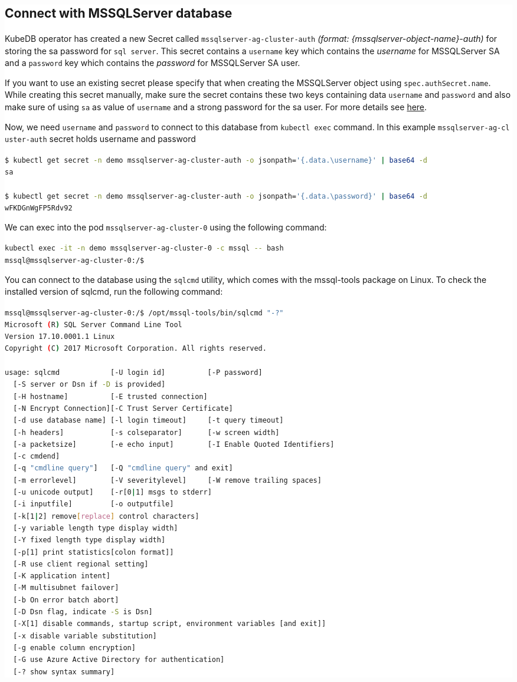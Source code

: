 ## Connect with MSSQLServer database

KubeDB operator has created a new Secret called `mssqlserver-ag-cluster-auth` *(format: {mssqlserver-object-name}-auth)* for storing the sa password for `sql server`. This secret contains a `username` key which contains the *username* for MSSQLServer SA and a `password` key which contains the *password* for MSSQLServer SA user.

If you want to use an existing secret please specify that when creating the MSSQLServer object using `spec.authSecret.name`. While creating this secret manually, make sure the secret contains these two keys containing data `username` and `password` and also make sure of using `sa` as value of `username` and a strong password for the sa user. For more details see [here](/docs/v2025.3.24/guides/mssqlserver/concepts/mssqlserver#specauthsecret).

Now, we need `username` and `password` to connect to this database from `kubectl exec` command. In this example  `mssqlserver-ag-cluster-auth` secret holds username and password

```bash
$ kubectl get secret -n demo mssqlserver-ag-cluster-auth -o jsonpath='{.data.\username}' | base64 -d
sa

$ kubectl get secret -n demo mssqlserver-ag-cluster-auth -o jsonpath='{.data.\password}' | base64 -d
wFKDGnWgFP5Rdv92
```
We can exec into the pod `mssqlserver-ag-cluster-0` using the following command:
```bash
kubectl exec -it -n demo mssqlserver-ag-cluster-0 -c mssql -- bash
mssql@mssqlserver-ag-cluster-0:/$
```

You can connect to the database using the `sqlcmd` utility, which comes with the mssql-tools package on Linux. To check the installed version of sqlcmd, run the following command:
```bash
mssql@mssqlserver-ag-cluster-0:/$ /opt/mssql-tools/bin/sqlcmd "-?"
Microsoft (R) SQL Server Command Line Tool
Version 17.10.0001.1 Linux
Copyright (C) 2017 Microsoft Corporation. All rights reserved.

usage: sqlcmd            [-U login id]          [-P password]
  [-S server or Dsn if -D is provided] 
  [-H hostname]          [-E trusted connection]
  [-N Encrypt Connection][-C Trust Server Certificate]
  [-d use database name] [-l login timeout]     [-t query timeout]
  [-h headers]           [-s colseparator]      [-w screen width]
  [-a packetsize]        [-e echo input]        [-I Enable Quoted Identifiers]
  [-c cmdend]
  [-q "cmdline query"]   [-Q "cmdline query" and exit]
  [-m errorlevel]        [-V severitylevel]     [-W remove trailing spaces]
  [-u unicode output]    [-r[0|1] msgs to stderr]
  [-i inputfile]         [-o outputfile]
  [-k[1|2] remove[replace] control characters]
  [-y variable length type display width]
  [-Y fixed length type display width]
  [-p[1] print statistics[colon format]]
  [-R use client regional setting]
  [-K application intent]
  [-M multisubnet failover]
  [-b On error batch abort]
  [-D Dsn flag, indicate -S is Dsn] 
  [-X[1] disable commands, startup script, environment variables [and exit]]
  [-x disable variable substitution]
  [-g enable column encryption]
  [-G use Azure Active Directory for authentication]
  [-? show syntax summary]
```